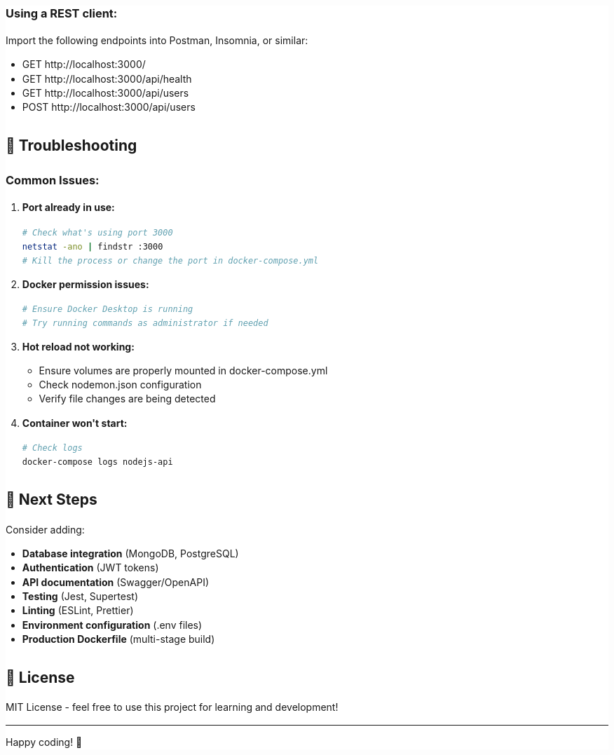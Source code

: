 ### Using a REST client:
Import the following endpoints into Postman, Insomnia, or similar:
- GET http://localhost:3000/
- GET http://localhost:3000/api/health
- GET http://localhost:3000/api/users
- POST http://localhost:3000/api/users

## 🐛 Troubleshooting

### Common Issues:

1. **Port already in use:**
   ```bash
   # Check what's using port 3000
   netstat -ano | findstr :3000
   # Kill the process or change the port in docker-compose.yml
   ```

2. **Docker permission issues:**
   ```bash
   # Ensure Docker Desktop is running
   # Try running commands as administrator if needed
   ```

3. **Hot reload not working:**
   - Ensure volumes are properly mounted in docker-compose.yml
   - Check nodemon.json configuration
   - Verify file changes are being detected

4. **Container won't start:**
   ```bash
   # Check logs
   docker-compose logs nodejs-api
   ```

## 🔄 Next Steps

Consider adding:
- **Database integration** (MongoDB, PostgreSQL)
- **Authentication** (JWT tokens)
- **API documentation** (Swagger/OpenAPI)
- **Testing** (Jest, Supertest)
- **Linting** (ESLint, Prettier)
- **Environment configuration** (.env files)
- **Production Dockerfile** (multi-stage build)

## 📝 License

MIT License - feel free to use this project for learning and development!

---

Happy coding! 🎉
